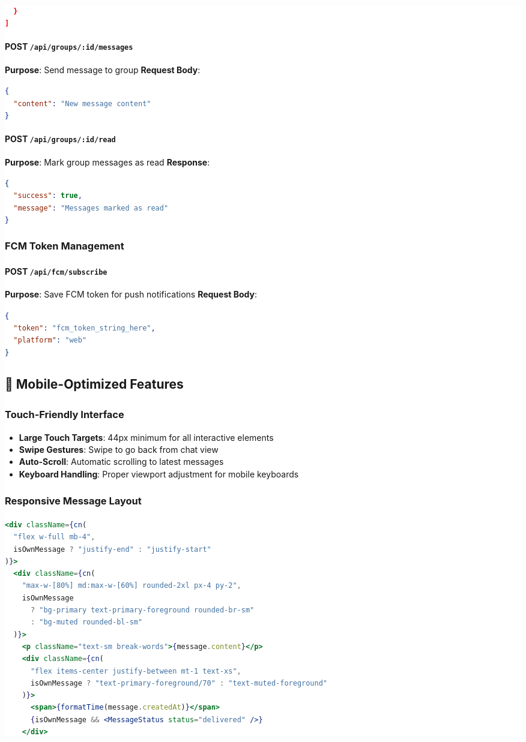 ```json
  }
]
```

#### POST `/api/groups/:id/messages`
**Purpose**: Send message to group
**Request Body**:
```json
{
  "content": "New message content"
}
```

#### POST `/api/groups/:id/read`
**Purpose**: Mark group messages as read
**Response**:
```json
{
  "success": true,
  "message": "Messages marked as read"
}
```

### FCM Token Management

#### POST `/api/fcm/subscribe`
**Purpose**: Save FCM token for push notifications
**Request Body**:
```json
{
  "token": "fcm_token_string_here",
  "platform": "web"
}
```

## 📲 Mobile-Optimized Features

### Touch-Friendly Interface
- **Large Touch Targets**: 44px minimum for all interactive elements
- **Swipe Gestures**: Swipe to go back from chat view
- **Auto-Scroll**: Automatic scrolling to latest messages
- **Keyboard Handling**: Proper viewport adjustment for mobile keyboards

### Responsive Message Layout
```jsx
<div className={cn(
  "flex w-full mb-4",
  isOwnMessage ? "justify-end" : "justify-start"
)}>
  <div className={cn(
    "max-w-[80%] md:max-w-[60%] rounded-2xl px-4 py-2",
    isOwnMessage 
      ? "bg-primary text-primary-foreground rounded-br-sm" 
      : "bg-muted rounded-bl-sm"
  )}>
    <p className="text-sm break-words">{message.content}</p>
    <div className={cn(
      "flex items-center justify-between mt-1 text-xs",
      isOwnMessage ? "text-primary-foreground/70" : "text-muted-foreground"
    )}>
      <span>{formatTime(message.createdAt)}</span>
      {isOwnMessage && <MessageStatus status="delivered" />}
    </div>
```